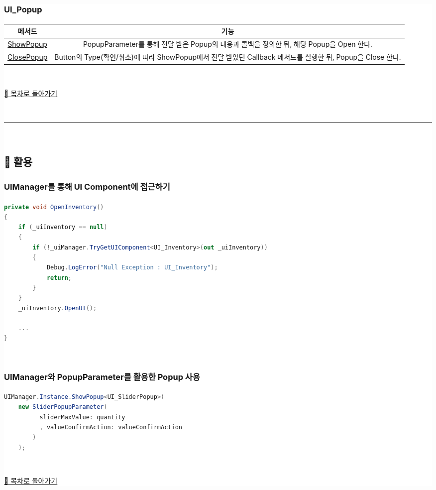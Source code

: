 ### UI_Popup
|메서드|기능|
|:---:|:---:|
|[ShowPopup](https://github.com/j-miiin/TodangTodangCodes/blob/bcb8da4e827f8da3155b97215df1687f5cb33bc6/UIManager%EB%A5%BC%20%ED%86%B5%ED%95%9C%20UI%20%EA%B4%80%EB%A6%AC/UI_Popup.cs#L37-L44)|PopupParameter를 통해 전달 받은 Popup의 내용과 콜백을 정의한 뒤, 해당 Popup을 Open 한다.|
|[ClosePopup](https://github.com/j-miiin/TodangTodangCodes/blob/bcb8da4e827f8da3155b97215df1687f5cb33bc6/UIManager%EB%A5%BC%20%ED%86%B5%ED%95%9C%20UI%20%EA%B4%80%EB%A6%AC/UI_Popup.cs#L46-L52)|Button의 Type(확인/취소)에 따라 ShowPopup에서 전달 받았던 Callback 메서드를 실행한 뒤, Popup을 Close 한다.|

<br>

[🌙 목차로 돌아가기](#crescent_moon-목차)

<br>

* * *

<br>

## :tea: 활용 

### UIManager를 통해 UI Component에 접근하기

```cs
private void OpenInventory()
{
    if (_uiInventory == null)
    {
        if (!_uiManager.TryGetUIComponent<UI_Inventory>(out _uiInventory))
        {
            Debug.LogError("Null Exception : UI_Inventory");
            return;
        }
    }
    _uiInventory.OpenUI();

    ...
}
```

<br>

### UIManager와 PopupParameter를 활용한 Popup 사용
```cs
UIManager.Instance.ShowPopup<UI_SliderPopup>(
    new SliderPopupParameter(
          sliderMaxValue: quantity
          , valueConfirmAction: valueConfirmAction
        )
    );
```

<br>

[🌙 목차로 돌아가기](#crescent_moon-목차)
